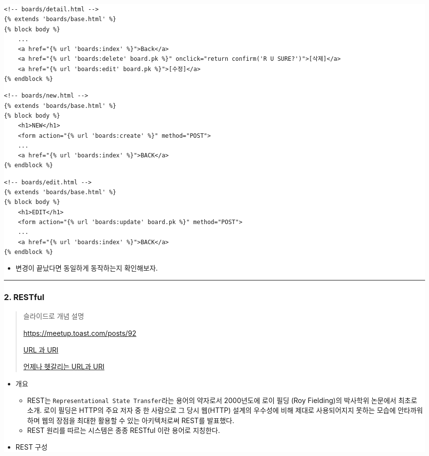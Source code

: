 ```django
<!-- boards/detail.html -->
{% extends 'boards/base.html' %}
{% block body %}
	...
    <a href="{% url 'boards:index' %}">Back</a>
	<a href="{% url 'boards:delete' board.pk %}" onclick="return confirm('R U SURE?')">[삭제]</a>
	<a href="{% url 'boards:edit' board.pk %}">[수정]</a>
{% endblock %}
```

```django
<!-- boards/new.html -->
{% extends 'boards/base.html' %}
{% block body %}
    <h1>NEW</h1>
    <form action="{% url 'boards:create' %}" method="POST">
	...
    <a href="{% url 'boards:index' %}">BACK</a>
{% endblock %}
```

```django
<!-- boards/edit.html -->
{% extends 'boards/base.html' %}
{% block body %}
    <h1>EDIT</h1>
    <form action="{% url 'boards:update' board.pk %}" method="POST">
	...
    <a href="{% url 'boards:index' %}">BACK</a>
{% endblock %}
```

- 변경이 끝났다면 동일하게 동작하는지 확인해보자.

---

### 2. RESTful

> 슬라이드로 개념 설명
>
> https://meetup.toast.com/posts/92
>
> [URL 과 URI](https://blog.lael.be/post/61)
>
> [언제나 헷갈리는 URL과 URI](http://sunychoi.github.io/java/2015/04/27/uri-url.html)

- 개요

  - REST는 `Representational State Transfer`라는 용어의 약자로서 2000년도에 로이 필딩 (Roy Fielding)의 박사학위 논문에서 최초로 소개. 로이 필딩은 HTTP의 주요 저자 중 한 사람으로 그 당시 웹(HTTP) 설계의 우수성에 비해 제대로 사용되어지지 못하는 모습에 안타까워하며 웹의 장점을 최대한 활용할 수 있는 아키텍처로써 REST를 발표했다.
  - REST 원리를 따르는 시스템은 종종 RESTful 이란 용어로 지칭한다.

- REST 구성
